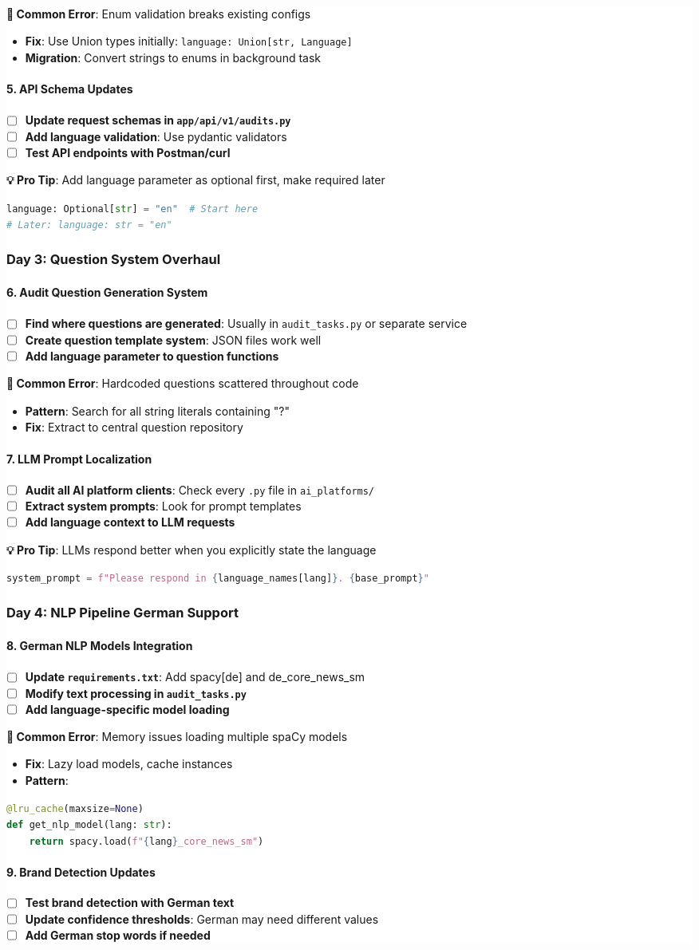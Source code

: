 **🚨 Common Error**: Enum validation breaks existing configs
- **Fix**: Use Union types initially: `language: Union[str, Language]`
- **Migration**: Convert strings to enums in background task

#### 5. API Schema Updates
- [ ] **Update request schemas in `app/api/v1/audits.py`**
- [ ] **Add language validation**: Use pydantic validators
- [ ] **Test API endpoints with Postman/curl**

**💡 Pro Tip**: Add language parameter as optional first, make required later
```python
language: Optional[str] = "en"  # Start here
# Later: language: str = "en"
```

### Day 3: Question System Overhaul

#### 6. Audit Question Generation System
- [ ] **Find where questions are generated**: Usually in `audit_tasks.py` or separate service
- [ ] **Create question template system**: JSON files work well
- [ ] **Add language parameter to question functions**

**🚨 Common Error**: Hardcoded questions scattered throughout code
- **Pattern**: Search for all string literals containing "?"
- **Fix**: Extract to central question repository

#### 7. LLM Prompt Localization
- [ ] **Audit all AI platform clients**: Check every `.py` file in `ai_platforms/`
- [ ] **Extract system prompts**: Look for prompt templates
- [ ] **Add language context to LLM requests**

**💡 Pro Tip**: LLMs respond better when you explicitly state the language
```python
system_prompt = f"Please respond in {language_names[lang]}. {base_prompt}"
```

### Day 4: NLP Pipeline German Support

#### 8. German NLP Models Integration
- [ ] **Update `requirements.txt`**: Add spacy[de] and de_core_news_sm
- [ ] **Modify text processing in `audit_tasks.py`**
- [ ] **Add language-specific model loading**

**🚨 Common Error**: Memory issues loading multiple spaCy models
- **Fix**: Lazy load models, cache instances
- **Pattern**:
```python
@lru_cache(maxsize=None)
def get_nlp_model(lang: str):
    return spacy.load(f"{lang}_core_news_sm")
```

#### 9. Brand Detection Updates
- [ ] **Test brand detection with German text**
- [ ] **Update confidence thresholds**: German may need different values
- [ ] **Add German stop words if needed**
